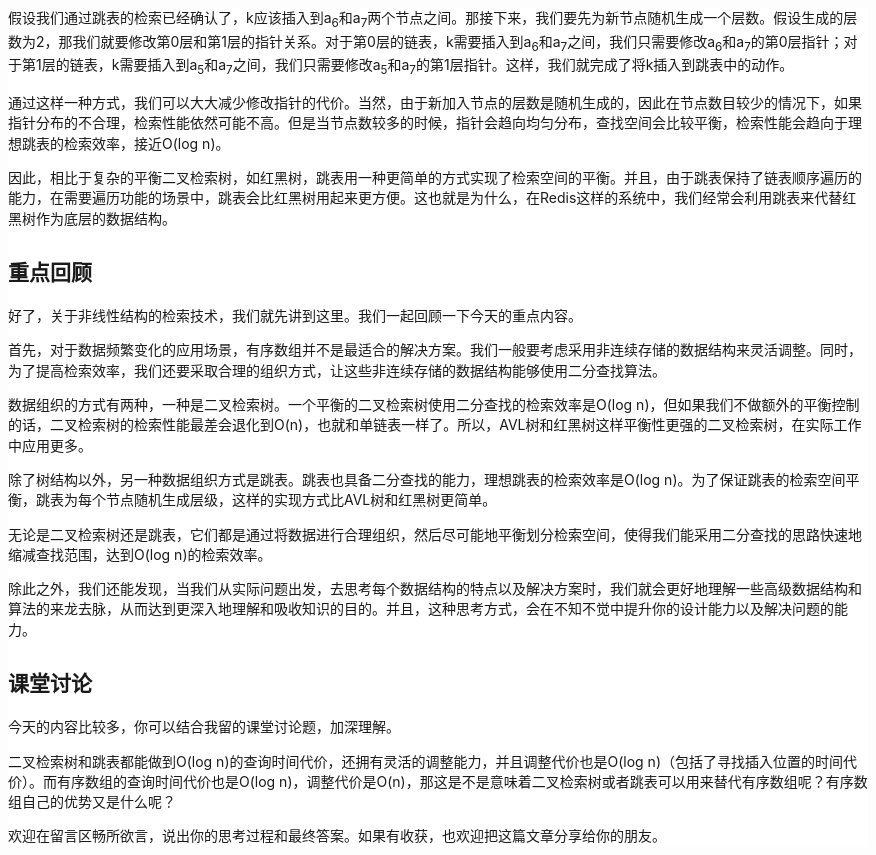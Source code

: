 假设我们通过跳表的检索已经确认了，k应该插入到a<sub>6</sub>和a<sub>7</sub>两个节点之间。那接下来，我们要先为新节点随机生成一个层数。假设生成的层数为2，那我们就要修改第0层和第1层的指针关系。对于第0层的链表，k需要插入到a<sub>6</sub>和a<sub>7</sub>之间，我们只需要修改a<sub>6</sub>和a<sub>7</sub>的第0层指针；对于第1层的链表，k需要插入到a<sub>5</sub>和a<sub>7</sub>之间，我们只需要修改a<sub>5</sub>和a<sub>7</sub>的第1层指针。这样，我们就完成了将k插入到跳表中的动作。</p><p>通过这样一种方式，我们可以大大减少修改指针的代价。当然，由于新加入节点的层数是随机生成的，因此在节点数目较少的情况下，如果指针分布的不合理，检索性能依然可能不高。但是当节点数较多的时候，指针会趋向均匀分布，查找空间会比较平衡，检索性能会趋向于理想跳表的检索效率，接近O(log n)。</p><p>因此，相比于复杂的平衡二叉检索树，如红黑树，跳表用一种更简单的方式实现了检索空间的平衡。并且，由于跳表保持了链表顺序遍历的能力，在需要遍历功能的场景中，跳表会比红黑树用起来更方便。这也就是为什么，在Redis这样的系统中，我们经常会利用跳表来代替红黑树作为底层的数据结构。</p><h2>重点回顾</h2><p>好了，关于非线性结构的检索技术，我们就先讲到这里。我们一起回顾一下今天的重点内容。</p><p>首先，对于数据频繁变化的应用场景，有序数组并不是最适合的解决方案。我们一般要考虑采用非连续存储的数据结构来灵活调整。同时，为了提高检索效率，我们还要采取合理的组织方式，让这些非连续存储的数据结构能够使用二分查找算法。</p><p>数据组织的方式有两种，一种是二叉检索树。一个平衡的二叉检索树使用二分查找的检索效率是O(log n)，但如果我们不做额外的平衡控制的话，二叉检索树的检索性能最差会退化到O(n)，也就和单链表一样了。所以，AVL树和红黑树这样平衡性更强的二叉检索树，在实际工作中应用更多。</p><p>除了树结构以外，另一种数据组织方式是跳表。跳表也具备二分查找的能力，理想跳表的检索效率是O(log n)。为了保证跳表的检索空间平衡，跳表为每个节点随机生成层级，这样的实现方式比AVL树和红黑树更简单。</p><p>无论是二叉检索树还是跳表，它们都是通过将数据进行合理组织，然后尽可能地平衡划分检索空间，使得我们能采用二分查找的思路快速地缩减查找范围，达到O(log n)的检索效率。</p><p>除此之外，我们还能发现，当我们从实际问题出发，去思考每个数据结构的特点以及解决方案时，我们就会更好地理解一些高级数据结构和算法的来龙去脉，从而达到更深入地理解和吸收知识的目的。并且，这种思考方式，会在不知不觉中提升你的设计能力以及解决问题的能力。</p><h2>课堂讨论</h2><p>今天的内容比较多，你可以结合我留的课堂讨论题，加深理解。</p><p>二叉检索树和跳表都能做到O(log n)的查询时间代价，还拥有灵活的调整能力，并且调整代价也是O(log n)（包括了寻找插入位置的时间代价）。而有序数组的查询时间代价也是O(log n)，调整代价是O(n)，那这是不是意味着二叉检索树或者跳表可以用来替代有序数组呢？有序数组自己的优势又是什么呢？</p><p>欢迎在留言区畅所欲言，说出你的思考过程和最终答案。如果有收获，也欢迎把这篇文章分享给你的朋友。</p>